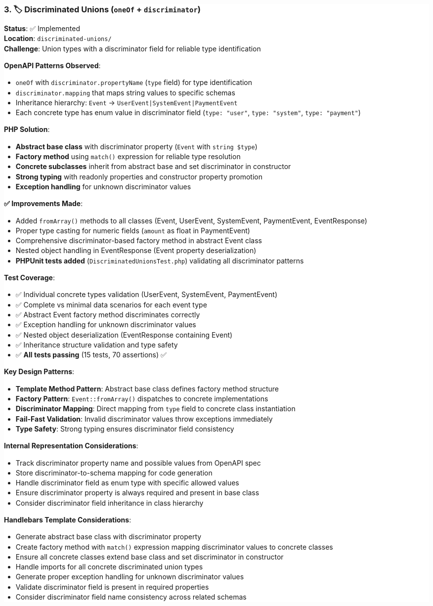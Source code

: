 ### 3. 🏷️ Discriminated Unions (`oneOf` + `discriminator`)
**Status**: ✅ Implemented  
**Location**: `discriminated-unions/`  
**Challenge**: Union types with a discriminator field for reliable type identification  

**OpenAPI Patterns Observed**:
- `oneOf` with `discriminator.propertyName` (`type` field) for type identification
- `discriminator.mapping` that maps string values to specific schemas
- Inheritance hierarchy: `Event` → `UserEvent|SystemEvent|PaymentEvent`
- Each concrete type has enum value in discriminator field (`type: "user"`, `type: "system"`, `type: "payment"`)

**PHP Solution**:
- **Abstract base class** with discriminator property (`Event` with `string $type`)
- **Factory method** using `match()` expression for reliable type resolution
- **Concrete subclasses** inherit from abstract base and set discriminator in constructor
- **Strong typing** with readonly properties and constructor property promotion
- **Exception handling** for unknown discriminator values

**✅ Improvements Made**:
- Added `fromArray()` methods to all classes (Event, UserEvent, SystemEvent, PaymentEvent, EventResponse)
- Proper type casting for numeric fields (`amount` as float in PaymentEvent)
- Comprehensive discriminator-based factory method in abstract Event class
- Nested object handling in EventResponse (Event property deserialization)
- **PHPUnit tests added** (`DiscriminatedUnionsTest.php`) validating all discriminator patterns

**Test Coverage**:
- ✅ Individual concrete types validation (UserEvent, SystemEvent, PaymentEvent)
- ✅ Complete vs minimal data scenarios for each event type  
- ✅ Abstract Event factory method discriminates correctly
- ✅ Exception handling for unknown discriminator values
- ✅ Nested object deserialization (EventResponse containing Event)
- ✅ Inheritance structure validation and type safety
- ✅ **All tests passing** (15 tests, 70 assertions) ✅

**Key Design Patterns**:
- **Template Method Pattern**: Abstract base class defines factory method structure
- **Factory Pattern**: `Event::fromArray()` dispatches to concrete implementations
- **Discriminator Mapping**: Direct mapping from `type` field to concrete class instantiation
- **Fail-Fast Validation**: Invalid discriminator values throw exceptions immediately
- **Type Safety**: Strong typing ensures discriminator field consistency

**Internal Representation Considerations**:
- Track discriminator property name and possible values from OpenAPI spec
- Store discriminator-to-schema mapping for code generation
- Handle discriminator field as enum type with specific allowed values
- Ensure discriminator property is always required and present in base class
- Consider discriminator field inheritance in class hierarchy

**Handlebars Template Considerations**:
- Generate abstract base class with discriminator property
- Create factory method with `match()` expression mapping discriminator values to concrete classes
- Ensure all concrete classes extend base class and set discriminator in constructor
- Handle imports for all concrete discriminated union types
- Generate proper exception handling for unknown discriminator values
- Validate discriminator field is present in required properties
- Consider discriminator field name consistency across related schemas
